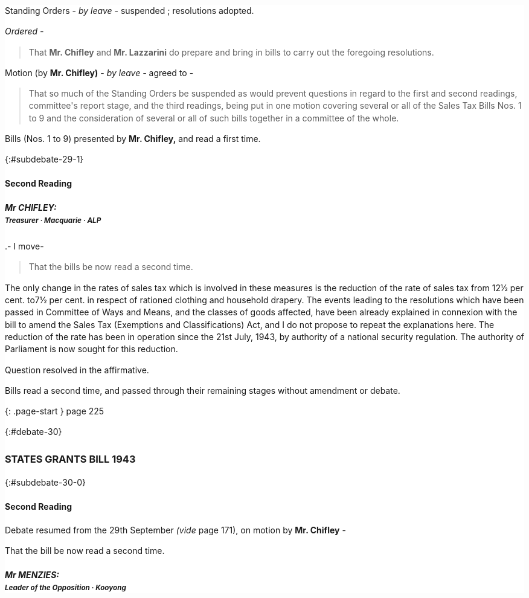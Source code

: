 Standing Orders -  *by leave*  - suspended ; resolutions adopted. 


 *Ordered -* 


  >That  **Mr. Chifley**  and  **Mr. Lazzarini**  do prepare and bring in bills to carry out the foregoing resolutions. 

Motion (by  **Mr. Chifley)**  -  *by leave -*  agreed to - 

  >That so much of the Standing Orders be suspended as would prevent questions in regard to the first and second readings, committee's report stage, and the third readings, being put in one motion covering several or all of the Sales Tax Bills Nos. 1 to 9 and the consideration of several or all of such bills together in a committee of the whole. 

Bills (Nos. 1 to 9) presented by  **Mr. Chifley,**  and read a first time. 

{:#subdebate-29-1}
#### Second Reading

##### Mr CHIFLEY:<br><small class="text-muted">Treasurer &middot; Macquarie &middot; ALP</small>

.- I move- 

  >That the bills be now read a second time. 

The only change in the rates of sales tax which is involved in these measures is the reduction of the rate of sales tax from 12½ per cent. to7½ per cent. in respect of rationed clothing and household drapery. The events leading to the resolutions which have been passed in Committee of Ways and Means, and the classes of goods affected, have been already explained in connexion with the bill to amend the Sales Tax (Exemptions and Classifications) Act, and I do not propose to repeat the explanations here. The reduction of the rate has been in operation since the 21st  July,  1943,  by authority of a national security regulation. The authority of Parliament is now sought for this reduction. 

Question resolved in the affirmative. 

Bills read a second time, and passed through their remaining stages without amendment or debate. 

{: .page-start }
page 225

{:#debate-30}
### STATES GRANTS BILL 1943

{:#subdebate-30-0}
#### Second Reading

Debate resumed from the 29th September  *(vide*  page  171),  on motion by  **Mr. Chifley**  - 

That the  bill be  now  read  a  second time. 

##### Mr MENZIES:<br><small class="text-muted">Leader of the Opposition &middot; Kooyong</small>
